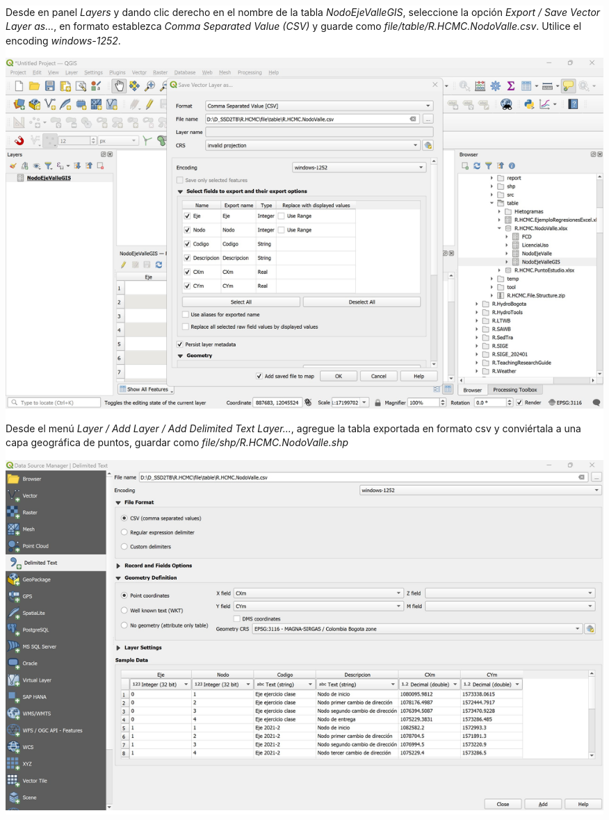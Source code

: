 Desde en panel _Layers_ y dando clic derecho en el nombre de la tabla _NodoEjeValleGIS_, seleccione la opción _Export / Save Vector Layer as..._, en formato establezca _Comma Separated Value (CSV)_ y guarde como _file/table/R.HCMC.NodoValle.csv_. Utilice el encoding _windows-1252_.

<div align="center"><img src="graph/QGIS_NodoEjeValleGISConvertCSV.jpg" alt="R.SIGE" width="100%" border="0" /></div>

Desde el menú _Layer / Add Layer / Add Delimited Text Layer..._, agregue la tabla exportada en formato csv y conviértala a una capa geográfica de puntos, guardar como _file/shp/R.HCMC.NodoValle.shp_

<div align="center"><img src="graph/QGIS_R.HCMC.NodoValleShp.jpg" alt="R.SIGE" width="100%" border="0" /></div>
